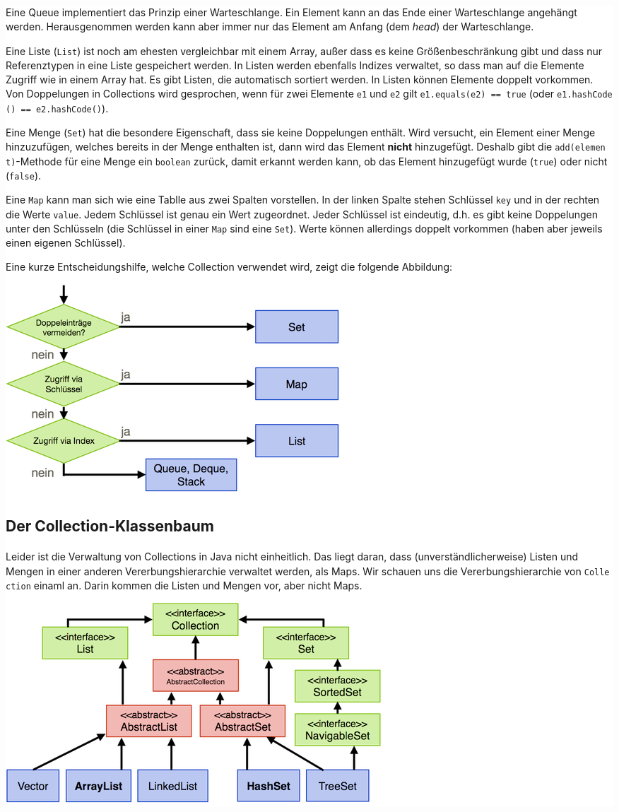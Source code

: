 Eine Queue implementiert das Prinzip einer Warteschlange. Ein Element kann an das Ende einer Warteschlange angehängt werden. Herausgenommen werden kann aber immer nur das Element am Anfang (dem *head*) der Warteschlange. 

Eine Liste (`List`) ist noch am ehesten vergleichbar mit einem Array, außer dass es keine Größenbeschränkung gibt und dass nur Referenztypen in eine Liste gespeichert werden. In Listen werden ebenfalls Indizes verwaltet, so dass man auf die Elemente Zugriff wie in einem Array hat. Es gibt Listen, die automatisch sortiert werden. In Listen können Elemente doppelt vorkommen. Von Doppelungen in Collections wird gesprochen, wenn für zwei Elemente `e1` und `e2` gilt `e1.equals(e2) == true` (oder `e1.hashCode() == e2.hashCode()`). 

Eine Menge (`Set`) hat die besondere Eigenschaft, dass sie keine Doppelungen enthält. Wird versucht, ein Element einer Menge hinzuzufügen, welches bereits in der Menge enthalten ist, dann wird das Element **nicht** hinzugefügt. Deshalb gibt die `add(element)`-Methode für eine Menge ein `boolean` zurück, damit erkannt werden kann, ob das Element hinzugefügt wurde (`true`) oder nicht (`false`). 

Eine `Map` kann man sich wie eine Tablle aus zwei Spalten vorstellen. In der linken Spalte stehen Schlüssel `key` und in der rechten die Werte `value`. Jedem Schlüssel ist genau ein Wert zugeordnet. Jeder Schlüssel ist eindeutig, d.h. es gibt keine Doppelungen unter den Schlüsseln (die Schlüssel in einer `Map` sind eine `Set`). Werte können allerdings doppelt vorkommen (haben aber jeweils einen eigenen Schlüssel). 

Eine kurze Entscheidungshilfe, welche Collection verwendet wird, zeigt die folgende Abbildung:

![collections](./files/36_collection.png)

## Der Collection-Klassenbaum

Leider ist die Verwaltung von Collections in Java nicht einheitlich. Das liegt daran, dass (unverständlicherweise) Listen und Mengen in einer anderen Vererbungshierarchie verwaltet werden, als Maps. Wir schauen uns die Vererbungshierarchie von `Collection` einaml an. Darin kommen die Listen und Mengen vor, aber nicht Maps.

![collections](./files/37_collection.png)
